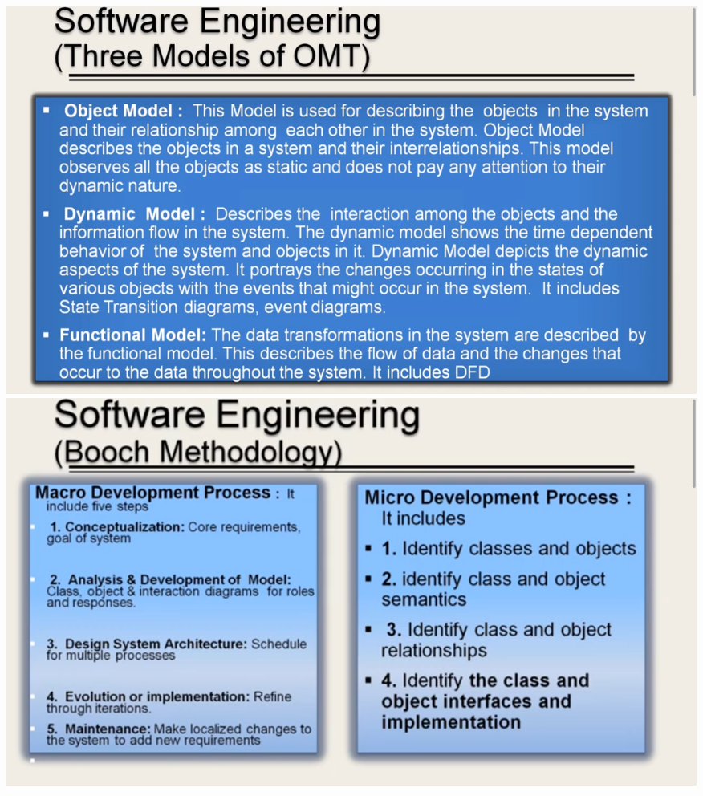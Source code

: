 ![](../../../statics/Pasted%20image%2020231014163057.png)
![](../../../statics/Pasted%20image%2020231014163120.png)
